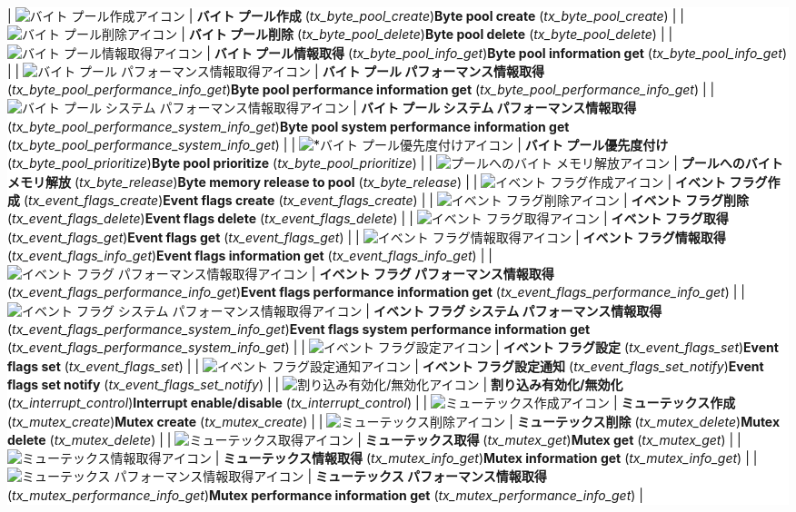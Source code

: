 | ![バイト プール作成アイコン](./media/user-guide/tx-events/image16.png)    | <span data-ttu-id="55005-140">**バイト プール作成** (*tx_byte_pool_create*)</span><span class="sxs-lookup"><span data-stu-id="55005-140">**Byte pool create** (*tx_byte_pool_create*)</span></span> |
| ![バイト プール削除アイコン](./media/user-guide/tx-events/image17.png)    | <span data-ttu-id="55005-142">**バイト プール削除** (*tx_byte_pool_delete*)</span><span class="sxs-lookup"><span data-stu-id="55005-142">**Byte pool delete** (*tx_byte_pool_delete*)</span></span> |
| ![バイト プール情報取得アイコン](./media/user-guide/tx-events/image18.png)    | <span data-ttu-id="55005-144">**バイト プール情報取得** (*tx_byte_pool_info_get*)</span><span class="sxs-lookup"><span data-stu-id="55005-144">**Byte pool information get** (*tx_byte_pool_info_get*)</span></span> |
| ![バイト プール パフォーマンス情報取得アイコン](./media/user-guide/tx-events/image19.png)    | <span data-ttu-id="55005-146">**バイト プール パフォーマンス情報取得** (*tx_byte_pool_performance_info_get*)</span><span class="sxs-lookup"><span data-stu-id="55005-146">**Byte pool performance information get** (*tx_byte_pool_performance_info_get*)</span></span> |
| ![バイト プール システム パフォーマンス情報取得アイコン](./media/user-guide/tx-events/image20.png)    | <span data-ttu-id="55005-148">**バイト プール システム パフォーマンス情報取得** (*tx_byte_pool_performance_system_info_get*)</span><span class="sxs-lookup"><span data-stu-id="55005-148">**Byte pool system performance information get** (*tx_byte_pool_performance_system_info_get*)</span></span> |
| ![\*バイト プール優先度付けアイコン](./media/user-guide/tx-events/image21.png)    | <span data-ttu-id="55005-150">**バイト プール優先度付け** (*tx_byte_pool_prioritize*)</span><span class="sxs-lookup"><span data-stu-id="55005-150">**Byte pool prioritize** (*tx_byte_pool_prioritize*)</span></span> |
| ![プールへのバイト メモリ解放アイコン](./media/user-guide/tx-events/image22.png)    | <span data-ttu-id="55005-152">**プールへのバイト メモリ解放** (*tx_byte_release*)</span><span class="sxs-lookup"><span data-stu-id="55005-152">**Byte memory release to pool** (*tx_byte_release*)</span></span> |
| ![イベント フラグ作成アイコン](./media/user-guide/tx-events/image23.png)    | <span data-ttu-id="55005-154">**イベント フラグ作成** (*tx_event_flags_create*)</span><span class="sxs-lookup"><span data-stu-id="55005-154">**Event flags create** (*tx_event_flags_create*)</span></span> |
| ![イベント フラグ削除アイコン](./media/user-guide/tx-events/image24.png)    | <span data-ttu-id="55005-156">**イベント フラグ削除** (*tx_event_flags_delete*)</span><span class="sxs-lookup"><span data-stu-id="55005-156">**Event flags delete** (*tx_event_flags_delete*)</span></span> |
| ![イベント フラグ取得アイコン](./media/user-guide/tx-events/image25.png)    | <span data-ttu-id="55005-158">**イベント フラグ取得** (*tx_event_flags_get*)</span><span class="sxs-lookup"><span data-stu-id="55005-158">**Event flags get** (*tx_event_flags_get*)</span></span> |
| ![イベント フラグ情報取得アイコン](./media/user-guide/tx-events/image26.png)    | <span data-ttu-id="55005-160">**イベント フラグ情報取得** (*tx_event_flags_info_get*)</span><span class="sxs-lookup"><span data-stu-id="55005-160">**Event flags information get** (*tx_event_flags_info_get*)</span></span> |
| ![イベント フラグ パフォーマンス情報取得アイコン](./media/user-guide/tx-events/image27.png)    | <span data-ttu-id="55005-162">**イベント フラグ パフォーマンス情報取得** (*tx_event_flags_performance_info_get*)</span><span class="sxs-lookup"><span data-stu-id="55005-162">**Event flags performance information get** (*tx_event_flags_performance_info_get*)</span></span> |
| ![イベント フラグ システム パフォーマンス情報取得アイコン](./media/user-guide/tx-events/image28.png)    | <span data-ttu-id="55005-164">**イベント フラグ システム パフォーマンス情報取得** (*tx_event_flags_performance_system_info_get*)</span><span class="sxs-lookup"><span data-stu-id="55005-164">**Event flags system performance information get** (*tx_event_flags_performance_system_info_get*)</span></span> |
| ![イベント フラグ設定アイコン](./media/user-guide/tx-events/image29.png)    | <span data-ttu-id="55005-166">**イベント フラグ設定** (*tx_event_flags_set*)</span><span class="sxs-lookup"><span data-stu-id="55005-166">**Event flags set** (*tx_event_flags_set*)</span></span> |
| ![イベント フラグ設定通知アイコン](./media/user-guide/tx-events/image30.png)    | <span data-ttu-id="55005-168">**イベント フラグ設定通知** (*tx_event_flags_set_notify*)</span><span class="sxs-lookup"><span data-stu-id="55005-168">**Event flags set notify** (*tx_event_flags_set_notify*)</span></span> |
| ![割り込み有効化/無効化アイコン](./media/user-guide/tx-events/image31.png)    | <span data-ttu-id="55005-170">**割り込み有効化/無効化** (*tx_interrupt_control*)</span><span class="sxs-lookup"><span data-stu-id="55005-170">**Interrupt enable/disable** (*tx_interrupt_control*)</span></span> |
| ![ミューテックス作成アイコン](./media/user-guide/tx-events/image32.png)    | <span data-ttu-id="55005-172">**ミューテックス作成** (*tx_mutex_create*)</span><span class="sxs-lookup"><span data-stu-id="55005-172">**Mutex create** (*tx_mutex_create*)</span></span> |
| ![ミューテックス削除アイコン](./media/user-guide/tx-events/image33.png)    | <span data-ttu-id="55005-174">**ミューテックス削除** (*tx_mutex_delete*)</span><span class="sxs-lookup"><span data-stu-id="55005-174">**Mutex delete** (*tx_mutex_delete*)</span></span> |
| ![ミューテックス取得アイコン](./media/user-guide/tx-events/image34.png)    | <span data-ttu-id="55005-176">**ミューテックス取得** (*tx_mutex_get*)</span><span class="sxs-lookup"><span data-stu-id="55005-176">**Mutex get** (*tx_mutex_get*)</span></span> |
| ![ミューテックス情報取得アイコン](./media/user-guide/tx-events/image35.png)    | <span data-ttu-id="55005-178">**ミューテックス情報取得** (*tx_mutex_info_get*)</span><span class="sxs-lookup"><span data-stu-id="55005-178">**Mutex information get** (*tx_mutex_info_get*)</span></span> |
| ![ミューテックス パフォーマンス情報取得アイコン](./media/user-guide/tx-events/image36.png)    | <span data-ttu-id="55005-180">**ミューテックス パフォーマンス情報取得** (*tx_mutex_performance_info_get*)</span><span class="sxs-lookup"><span data-stu-id="55005-180">**Mutex performance information get** (*tx_mutex_performance_info_get*)</span></span> |